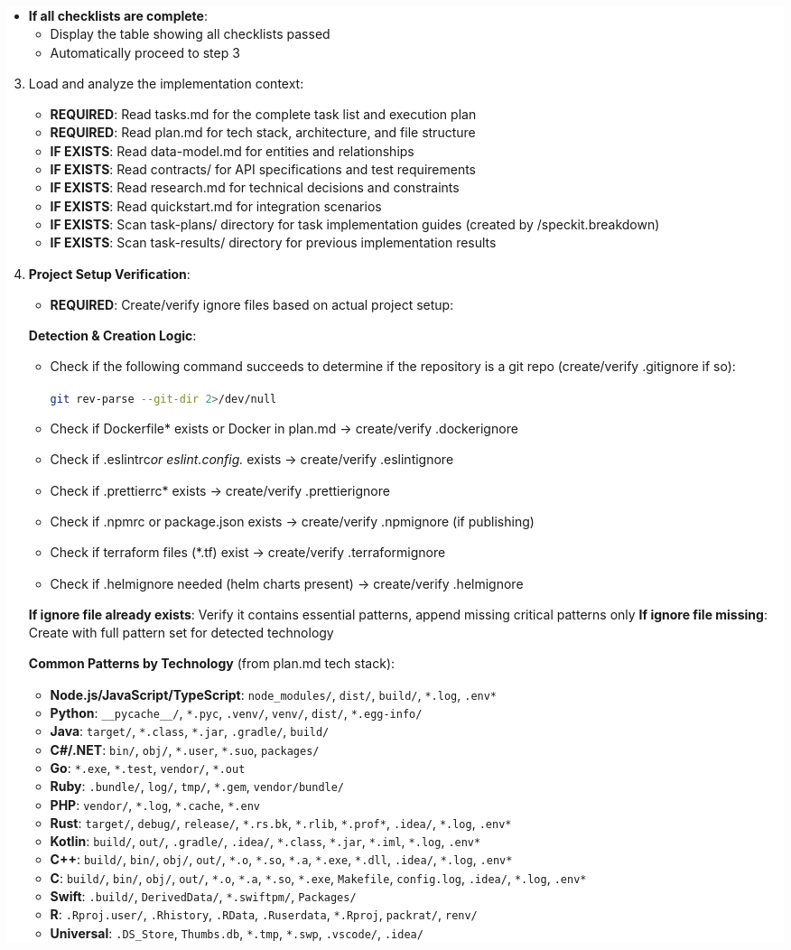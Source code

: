    - **If all checklists are complete**:
     - Display the table showing all checklists passed
     - Automatically proceed to step 3

3. Load and analyze the implementation context:
   - **REQUIRED**: Read tasks.md for the complete task list and execution plan
   - **REQUIRED**: Read plan.md for tech stack, architecture, and file structure
   - **IF EXISTS**: Read data-model.md for entities and relationships
   - **IF EXISTS**: Read contracts/ for API specifications and test requirements
   - **IF EXISTS**: Read research.md for technical decisions and constraints
   - **IF EXISTS**: Read quickstart.md for integration scenarios
   - **IF EXISTS**: Scan task-plans/ directory for task implementation guides (created by /speckit.breakdown)
   - **IF EXISTS**: Scan task-results/ directory for previous implementation results

4. **Project Setup Verification**:
   - **REQUIRED**: Create/verify ignore files based on actual project setup:

   **Detection & Creation Logic**:
   - Check if the following command succeeds to determine if the repository is a git repo (create/verify .gitignore if so):

     ```sh
     git rev-parse --git-dir 2>/dev/null
     ```

   - Check if Dockerfile* exists or Docker in plan.md → create/verify .dockerignore
   - Check if .eslintrc*or eslint.config.* exists → create/verify .eslintignore
   - Check if .prettierrc* exists → create/verify .prettierignore
   - Check if .npmrc or package.json exists → create/verify .npmignore (if publishing)
   - Check if terraform files (*.tf) exist → create/verify .terraformignore
   - Check if .helmignore needed (helm charts present) → create/verify .helmignore

   **If ignore file already exists**: Verify it contains essential patterns, append missing critical patterns only
   **If ignore file missing**: Create with full pattern set for detected technology

   **Common Patterns by Technology** (from plan.md tech stack):
   - **Node.js/JavaScript/TypeScript**: `node_modules/`, `dist/`, `build/`, `*.log`, `.env*`
   - **Python**: `__pycache__/`, `*.pyc`, `.venv/`, `venv/`, `dist/`, `*.egg-info/`
   - **Java**: `target/`, `*.class`, `*.jar`, `.gradle/`, `build/`
   - **C#/.NET**: `bin/`, `obj/`, `*.user`, `*.suo`, `packages/`
   - **Go**: `*.exe`, `*.test`, `vendor/`, `*.out`
   - **Ruby**: `.bundle/`, `log/`, `tmp/`, `*.gem`, `vendor/bundle/`
   - **PHP**: `vendor/`, `*.log`, `*.cache`, `*.env`
   - **Rust**: `target/`, `debug/`, `release/`, `*.rs.bk`, `*.rlib`, `*.prof*`, `.idea/`, `*.log`, `.env*`
   - **Kotlin**: `build/`, `out/`, `.gradle/`, `.idea/`, `*.class`, `*.jar`, `*.iml`, `*.log`, `.env*`
   - **C++**: `build/`, `bin/`, `obj/`, `out/`, `*.o`, `*.so`, `*.a`, `*.exe`, `*.dll`, `.idea/`, `*.log`, `.env*`
   - **C**: `build/`, `bin/`, `obj/`, `out/`, `*.o`, `*.a`, `*.so`, `*.exe`, `Makefile`, `config.log`, `.idea/`, `*.log`, `.env*`
   - **Swift**: `.build/`, `DerivedData/`, `*.swiftpm/`, `Packages/`
   - **R**: `.Rproj.user/`, `.Rhistory`, `.RData`, `.Ruserdata`, `*.Rproj`, `packrat/`, `renv/`
   - **Universal**: `.DS_Store`, `Thumbs.db`, `*.tmp`, `*.swp`, `.vscode/`, `.idea/`
